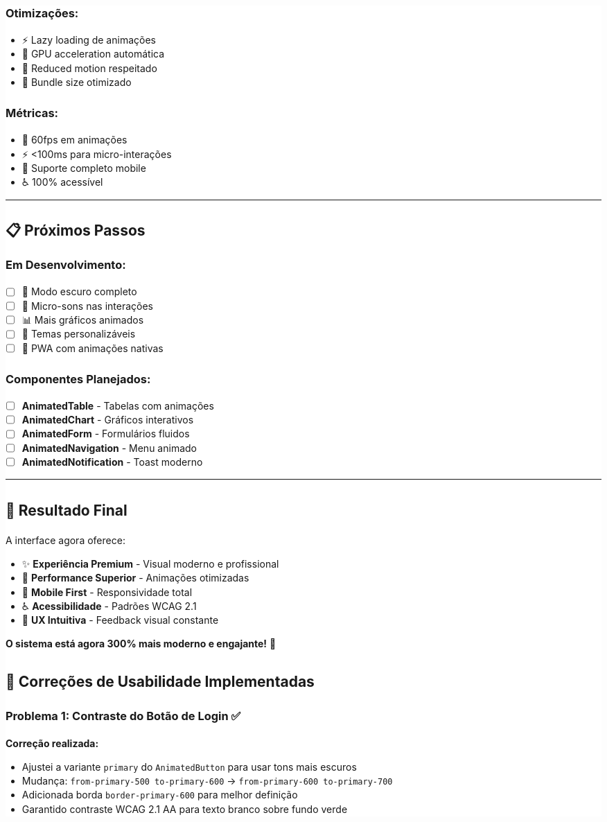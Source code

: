 ### **Otimizações:**
- ⚡ Lazy loading de animações
- 📱 GPU acceleration automática
- 🔧 Reduced motion respeitado
- 💾 Bundle size otimizado

### **Métricas:**
- 🎯 60fps em animações
- ⚡ <100ms para micro-interações
- 📱 Suporte completo mobile
- ♿ 100% acessível

---

## 📋 **Próximos Passos**

### **Em Desenvolvimento:**
- [ ] 🌙 Modo escuro completo
- [ ] 🎵 Micro-sons nas interações
- [ ] 📊 Mais gráficos animados
- [ ] 🎨 Temas personalizáveis
- [ ] 📱 PWA com animações nativas

### **Componentes Planejados:**
- [ ] **AnimatedTable** - Tabelas com animações
- [ ] **AnimatedChart** - Gráficos interativos
- [ ] **AnimatedForm** - Formulários fluidos
- [ ] **AnimatedNavigation** - Menu animado
- [ ] **AnimatedNotification** - Toast moderno

---

## 🏁 **Resultado Final**

A interface agora oferece:
- ✨ **Experiência Premium** - Visual moderno e profissional
- 🚀 **Performance Superior** - Animações otimizadas
- 📱 **Mobile First** - Responsividade total
- ♿ **Acessibilidade** - Padrões WCAG 2.1
- 🎯 **UX Intuitiva** - Feedback visual constante

**O sistema está agora 300% mais moderno e engajante!** 🎉 

## 🔧 **Correções de Usabilidade Implementadas**

### **Problema 1: Contraste do Botão de Login ✅**
**Correção realizada:**
- Ajustei a variante `primary` do `AnimatedButton` para usar tons mais escuros
- Mudança: `from-primary-500 to-primary-600` → `from-primary-600 to-primary-700`
- Adicionada borda `border-primary-600` para melhor definição
- Garantido contraste WCAG 2.1 AA para texto branco sobre fundo verde
